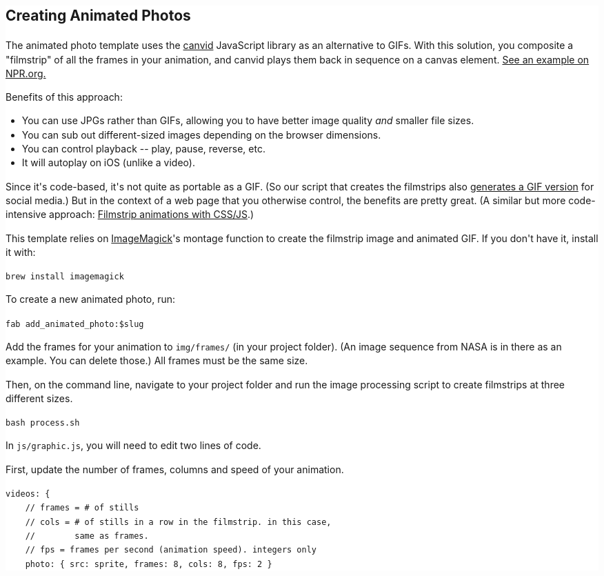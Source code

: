 Creating Animated Photos
------------------------

The animated photo template uses the [canvid](https://github.com/gka/canvid) JavaScript library as an alternative to GIFs. With this solution, you composite a "filmstrip" of all the frames in your animation, and canvid plays them back in sequence on a canvas element. [See an example on NPR.org.](http://www.npr.org/2015/11/05/453239276/in-the-amazons-fire-season-you-either-burn-or-you-starve#res454735072)

Benefits of this approach:

* You can use JPGs rather than GIFs, allowing you to have better image quality _and_ smaller file sizes.
* You can sub out different-sized images depending on the browser dimensions.
* You can control playback -- play, pause, reverse, etc.
* It will autoplay on iOS (unlike a video).

Since it's code-based, it's not quite as portable as a GIF. (So our script that creates the filmstrips also [generates a GIF version](https://github.com/nprapps/dailygraphics/blob/master/graphic_templates/animated_photo/process.sh#L12-L15) for social media.) But in the context of a web page that you otherwise control, the benefits are pretty great. (A similar but more code-intensive approach: [Filmstrip animations with CSS/JS](http://blog.apps.npr.org/2014/01/08/animation-with-filmstrips.html).)

This template relies on [ImageMagick](http://www.imagemagick.org/script/montage.php)'s montage function to create the filmstrip image and animated GIF. If you don't have it, install it with:

```
brew install imagemagick
```

To create a new animated photo, run:

```
fab add_animated_photo:$slug
```

Add the frames for your animation to `img/frames/` (in your project folder). (An image sequence from NASA is in there as an example. You can delete those.) All frames must be the same size.

Then, on the command line, navigate to your project folder and run the image processing script to create filmstrips at three different sizes.

```
bash process.sh
```

In `js/graphic.js`, you will need to edit two lines of code.

First, update the number of frames, columns and speed of your animation.

```
videos: {
    // frames = # of stills
    // cols = # of stills in a row in the filmstrip. in this case,
    //        same as frames.
    // fps = frames per second (animation speed). integers only
    photo: { src: sprite, frames: 8, cols: 8, fps: 2 }
```
